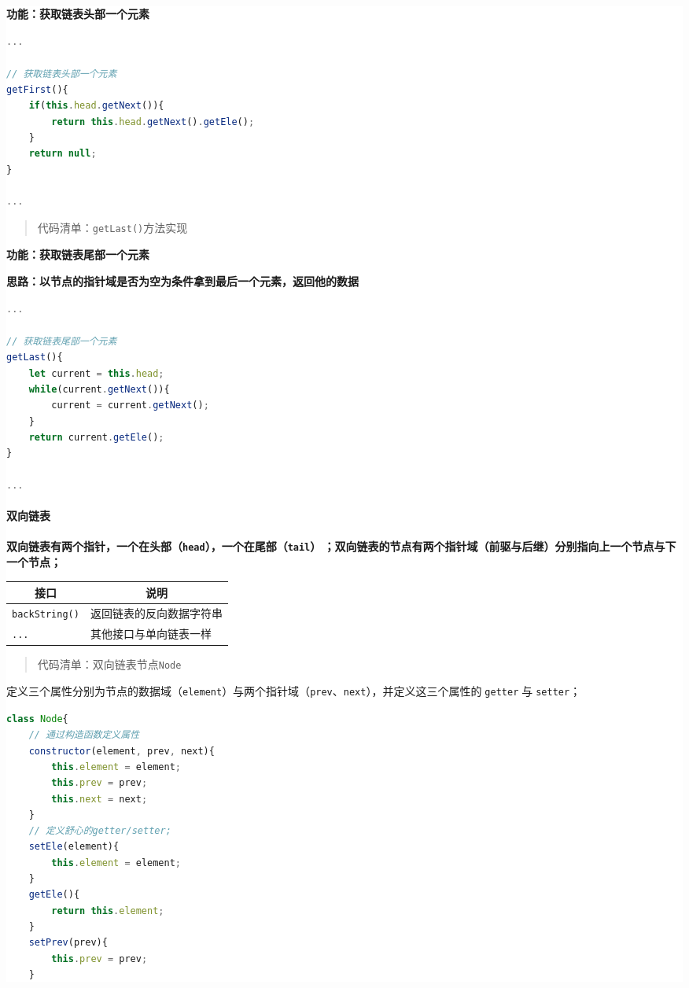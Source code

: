 **功能：获取链表头部一个元素**

```javascript
...

// 获取链表头部一个元素
getFirst(){
    if(this.head.getNext()){
        return this.head.getNext().getEle();
    }
    return null;
}

...
```

> 代码清单：`getLast()`方法实现

**功能：获取链表尾部一个元素**

**思路：以节点的指针域是否为空为条件拿到最后一个元素，返回他的数据**

```javascript
...

// 获取链表尾部一个元素
getLast(){
    let current = this.head;
    while(current.getNext()){
        current = current.getNext();
    }
    return current.getEle();
}

...
```

#### 双向链表

**双向链表有两个指针，一个在头部（`head`），一个在尾部（`tail`） ；双向链表的节点有两个指针域（前驱与后继）分别指向上一个节点与下一个节点；**

| 接口           | 说明                     |
| -------------- | ------------------------ |
| `backString()` | 返回链表的反向数据字符串 |
| `...`          | 其他接口与单向链表一样   |

> 代码清单：双向链表节点`Node`

定义三个属性分别为节点的数据域（`element`）与两个指针域（`prev`、`next`），并定义这三个属性的 `getter` 与 `setter`；

```javascript
class Node{
    // 通过构造函数定义属性
    constructor(element, prev, next){
        this.element = element;
        this.prev = prev;
        this.next = next;
    }
    // 定义舒心的getter/setter;
    setEle(element){
        this.element = element;
    }
    getEle(){
        return this.element;
    }
    setPrev(prev){
        this.prev = prev;
    }
```